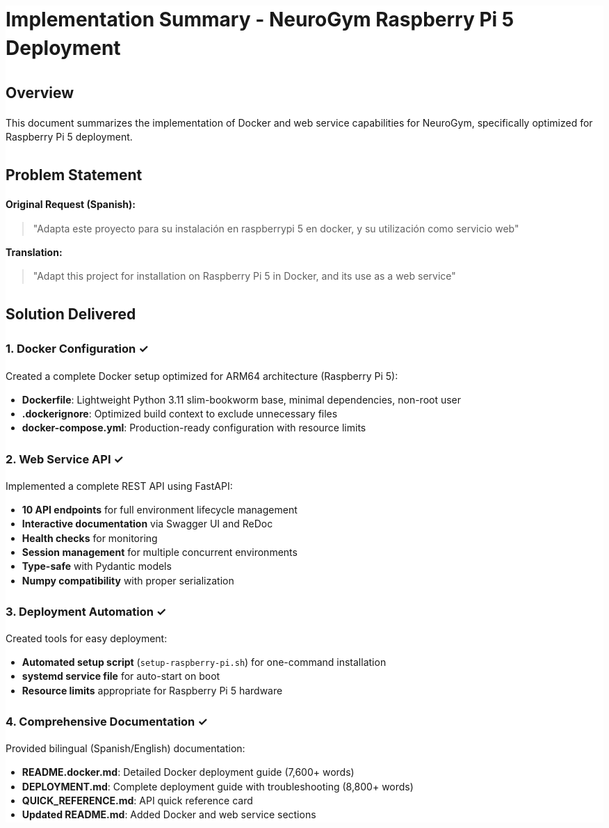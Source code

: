 # Implementation Summary - NeuroGym Raspberry Pi 5 Deployment

## Overview

This document summarizes the implementation of Docker and web service capabilities for NeuroGym, specifically optimized for Raspberry Pi 5 deployment.

## Problem Statement

**Original Request (Spanish):**
> "Adapta este proyecto para su instalación en raspberrypi 5 en docker, y su utilización como servicio web"

**Translation:**
> "Adapt this project for installation on Raspberry Pi 5 in Docker, and its use as a web service"

## Solution Delivered

### 1. Docker Configuration ✓

Created a complete Docker setup optimized for ARM64 architecture (Raspberry Pi 5):

- **Dockerfile**: Lightweight Python 3.11 slim-bookworm base, minimal dependencies, non-root user
- **.dockerignore**: Optimized build context to exclude unnecessary files
- **docker-compose.yml**: Production-ready configuration with resource limits

### 2. Web Service API ✓

Implemented a complete REST API using FastAPI:

- **10 API endpoints** for full environment lifecycle management
- **Interactive documentation** via Swagger UI and ReDoc
- **Health checks** for monitoring
- **Session management** for multiple concurrent environments
- **Type-safe** with Pydantic models
- **Numpy compatibility** with proper serialization

### 3. Deployment Automation ✓

Created tools for easy deployment:

- **Automated setup script** (`setup-raspberry-pi.sh`) for one-command installation
- **systemd service file** for auto-start on boot
- **Resource limits** appropriate for Raspberry Pi 5 hardware

### 4. Comprehensive Documentation ✓

Provided bilingual (Spanish/English) documentation:

- **README.docker.md**: Detailed Docker deployment guide (7,600+ words)
- **DEPLOYMENT.md**: Complete deployment guide with troubleshooting (8,800+ words)
- **QUICK_REFERENCE.md**: API quick reference card
- **Updated README.md**: Added Docker and web service sections
